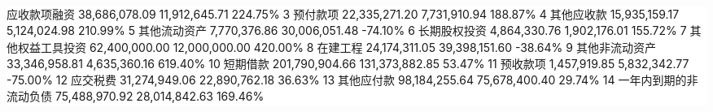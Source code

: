 应收款项融资
38,686,078.09
11,912,645.71
224.75%
3
预付款项
22,335,271.20
7,731,910.94
188.87%
4
其他应收款
15,935,159.17
5,124,024.98
210.99%
5
其他流动资产
7,770,376.86
30,006,051.48
-74.10%
6
长期股权投资
4,864,330.76
1,902,176.01
155.72%
7
其他权益工具投资
62,400,000.00
12,000,000.00
420.00%
8
在建工程
24,174,311.05
39,398,151.60
-38.64%
9
其他非流动资产
33,346,958.81
4,635,360.16
619.40%
10
短期借款
201,790,904.66
131,373,882.85
53.47%
11
预收款项
1,457,919.85
5,832,342.77
-75.00%
12
应交税费
31,274,949.06
22,890,762.18
36.63%
13
其他应付款
98,184,255.64
75,678,400.40
29.74%
14
一年内到期的非流动负债
75,488,970.92
28,014,842.63
169.46%